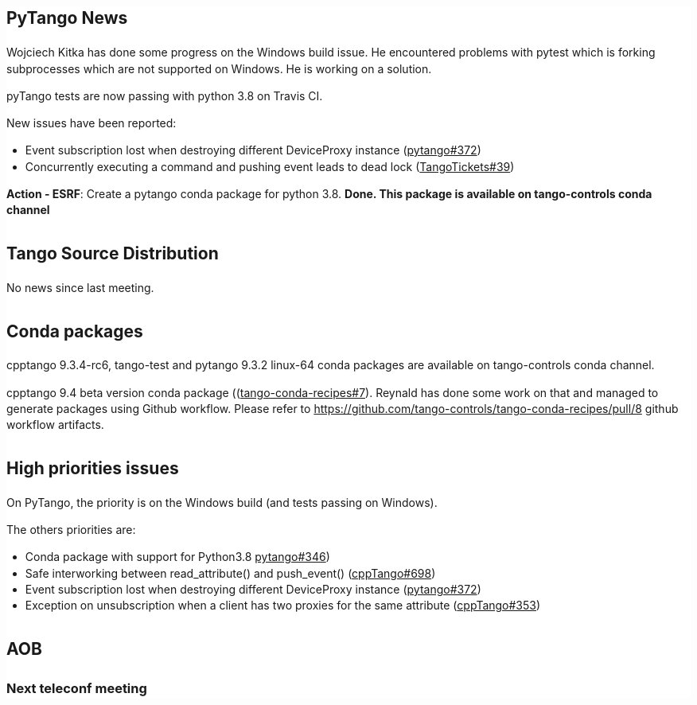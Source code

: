 ## PyTango News

Wojciech Kitka has done some progress on the Windows build issue. 
He encountered problems with pytest which is forking subprocesses which are not supported on Windows.
He is working on a solution.

pyTango tests are now passing with python 3.8 on Travis CI.

New issues have been reported:

- Event subscription lost when destroying different DeviceProxy instance ([pytango#372](https://github.com/tango-controls/pytango/issues/372))
- Concurrently executing a command and pushing event leads to dead lock ([TangoTickets#39](https://github.com/tango-controls/TangoTickets/issues/39))

**Action - ESRF**: Create a pytango conda package for python 3.8. 
**Done. This package is available on tango-controls conda channel**

## Tango Source Distribution

No news since last meeting.

## Conda packages

cpptango 9.3.4-rc6, tango-test and pytango 9.3.2 linux-64 conda packages are available on tango-controls conda channel.

cpptango 9.4 beta version conda package 
(([tango-conda-recipes#7](https://github.com/tango-controls/tango-conda-recipes/pull/7)). 
Reynald has done some work on that and managed to generate packages using Github workflow.
Please refer to https://github.com/tango-controls/tango-conda-recipes/pull/8 github workflow artifacts.

## High priorities issues

On PyTango, the priority is on the Windows build (and tests passing on Windows).

The others priorities are: 

- Conda package with support for Python3.8 [pytango#346](https://github.com/tango-controls/pytango/issues/346))
- Safe interworking between read_attribute() and push_event() ([cppTango#698](https://github.com/tango-controls/cppTango/issues/698))
- Event subscription lost when destroying different DeviceProxy instance ([pytango#372](https://github.com/tango-controls/pytango/issues/372))
- Exception on unsubscription when a client has two proxies for the same attribute ([cppTango#353](https://github.com/tango-controls/cppTango/issues/353))

## AOB

### Next teleconf meeting
